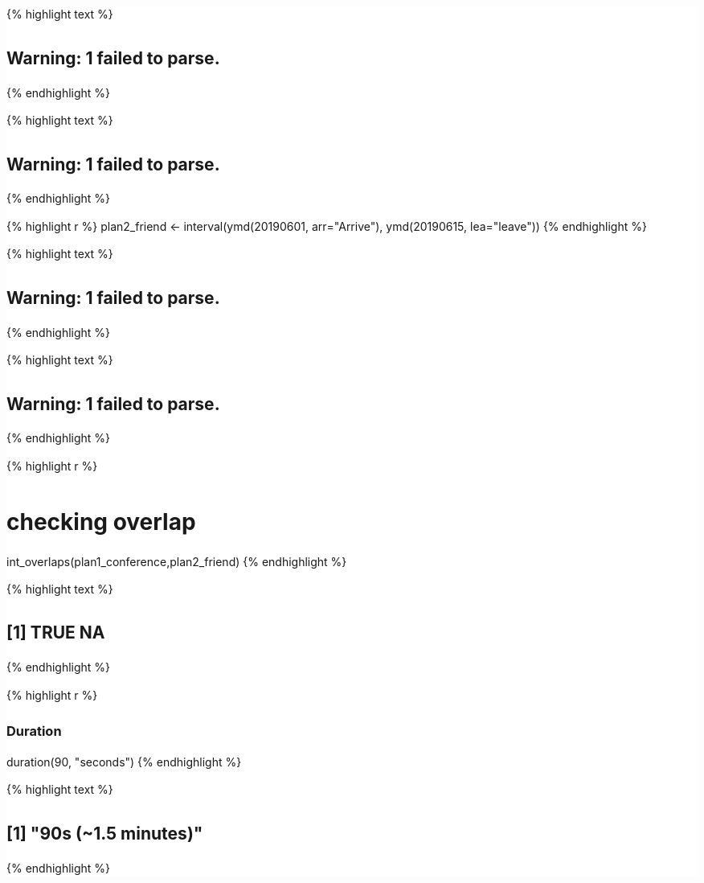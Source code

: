 

{% highlight text %}
## Warning: 1 failed to parse.
{% endhighlight %}



{% highlight text %}
## Warning: 1 failed to parse.
{% endhighlight %}



{% highlight r %}
plan2_friend <- interval(ymd(20190601, arr="Arrive"), ymd(20190615, lea="leave"))
{% endhighlight %}



{% highlight text %}
## Warning: 1 failed to parse.
{% endhighlight %}



{% highlight text %}
## Warning: 1 failed to parse.
{% endhighlight %}



{% highlight r %}
# checking overlap
int_overlaps(plan1_conference,plan2_friend)
{% endhighlight %}



{% highlight text %}
## [1] TRUE   NA
{% endhighlight %}



{% highlight r %}
### Duration 
duration(90, "seconds")
{% endhighlight %}



{% highlight text %}
## [1] "90s (~1.5 minutes)"
{% endhighlight %}
